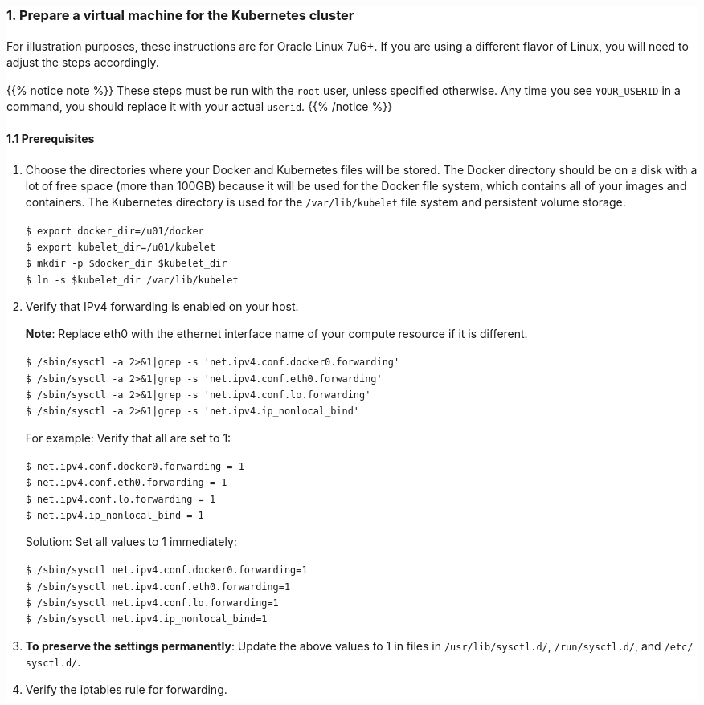 
### 1. Prepare a virtual machine for the Kubernetes cluster

For illustration purposes, these instructions are for Oracle Linux 7u6+.  If you are using a different flavor of Linux, you will need to adjust the steps accordingly.

{{% notice note %}} These steps must be run with the `root` user, unless specified otherwise.
Any time you see `YOUR_USERID` in a command, you should replace it with your actual `userid`.
{{% /notice %}}

####  1.1 Prerequisites

1. Choose the directories where your Docker and Kubernetes files will be stored.  The Docker directory should be on a disk with a lot of free space (more than 100GB) because it will be used for the Docker file system, which contains all of your images and containers. The Kubernetes directory is used for the `/var/lib/kubelet` file system and persistent volume storage.

    ```
    $ export docker_dir=/u01/docker
    $ export kubelet_dir=/u01/kubelet
    $ mkdir -p $docker_dir $kubelet_dir
    $ ln -s $kubelet_dir /var/lib/kubelet
    ```

1. Verify that IPv4 forwarding is enabled on your host.

    **Note**: Replace eth0 with the ethernet interface name of your compute resource if it is different.
    ```
    $ /sbin/sysctl -a 2>&1|grep -s 'net.ipv4.conf.docker0.forwarding'
    $ /sbin/sysctl -a 2>&1|grep -s 'net.ipv4.conf.eth0.forwarding'
    $ /sbin/sysctl -a 2>&1|grep -s 'net.ipv4.conf.lo.forwarding'
    $ /sbin/sysctl -a 2>&1|grep -s 'net.ipv4.ip_nonlocal_bind'
    ```

    For example: Verify that all are set to 1:
    ```
    $ net.ipv4.conf.docker0.forwarding = 1
    $ net.ipv4.conf.eth0.forwarding = 1
    $ net.ipv4.conf.lo.forwarding = 1
    $ net.ipv4.ip_nonlocal_bind = 1
    ```
    Solution: Set all values to 1 immediately:
    ```
    $ /sbin/sysctl net.ipv4.conf.docker0.forwarding=1
    $ /sbin/sysctl net.ipv4.conf.eth0.forwarding=1
    $ /sbin/sysctl net.ipv4.conf.lo.forwarding=1
    $ /sbin/sysctl net.ipv4.ip_nonlocal_bind=1
    ```
    
1. **To preserve the settings permanently**: Update the above values to 1 in files in ``/usr/lib/sysctl.d/``, ``/run/sysctl.d/``, and ``/etc/sysctl.d/``.

1. Verify the iptables rule for forwarding.
